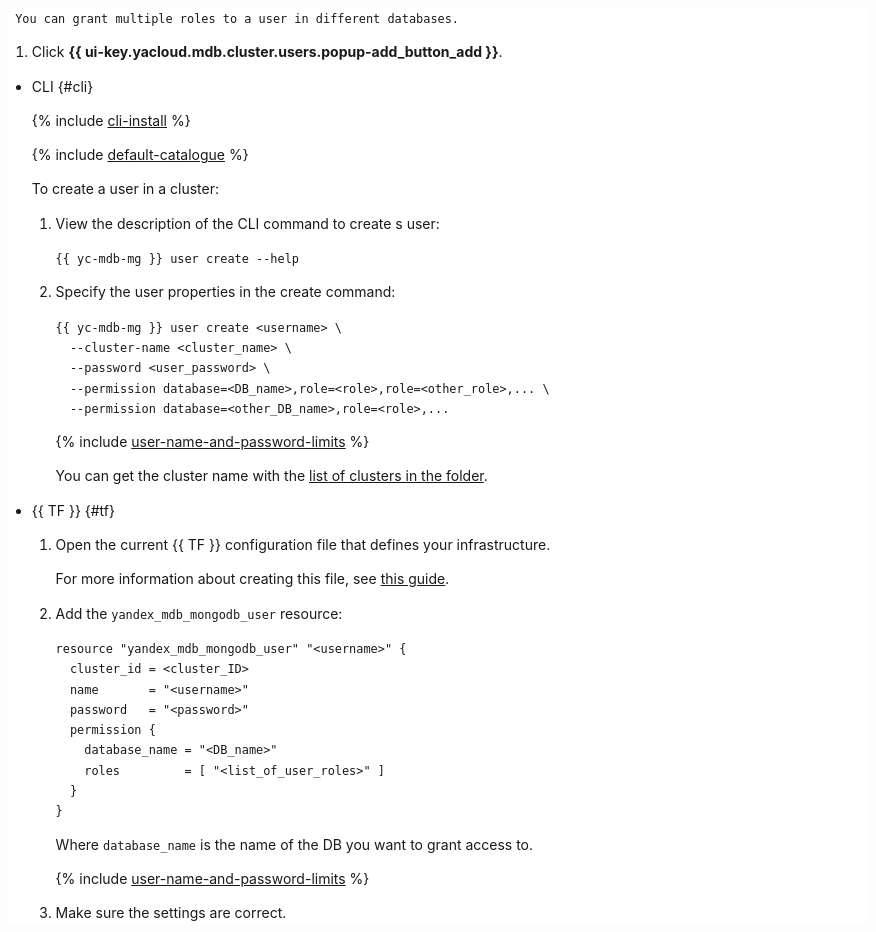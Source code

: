     You can grant multiple roles to a user in different databases.

  1. Click **{{ ui-key.yacloud.mdb.cluster.users.popup-add_button_add }}**.

- CLI {#cli}
  
  {% include [cli-install](../../_includes/cli-install.md) %}
  
  {% include [default-catalogue](../../_includes/default-catalogue.md) %}
  
  To create a user in a cluster:
  
  1. View the description of the CLI command to create s user:
  
     ```
     {{ yc-mdb-mg }} user create --help
     ```
  
  1. Specify the user properties in the create command:
     ```
     {{ yc-mdb-mg }} user create <username> \
       --cluster-name <cluster_name> \
       --password <user_password> \
       --permission database=<DB_name>,role=<role>,role=<other_role>,... \
       --permission database=<other_DB_name>,role=<role>,...
     ```
  
     {% include [user-name-and-password-limits](../../_includes/mdb/mmg/note-info-user-name-and-pass-limits.md) %}

     You can get the cluster name with the [list of clusters in the folder](cluster-list.md#list-clusters).

- {{ TF }} {#tf}

    1. Open the current {{ TF }} configuration file that defines your infrastructure.

        For more information about creating this file, see [this guide](cluster-create.md).

    1. Add the `yandex_mdb_mongodb_user` resource:

        ```hcl
        resource "yandex_mdb_mongodb_user" "<username>" {
          cluster_id = <cluster_ID>
          name       = "<username>"
          password   = "<password>"
          permission {
            database_name = "<DB_name>"
            roles         = [ "<list_of_user_roles>" ]
          }
        }
        ```

        Where `database_name` is the name of the DB you want to grant access to.

        {% include [user-name-and-password-limits](../../_includes/mdb/mmg/note-info-user-name-and-pass-limits.md) %}

    1. Make sure the settings are correct.
